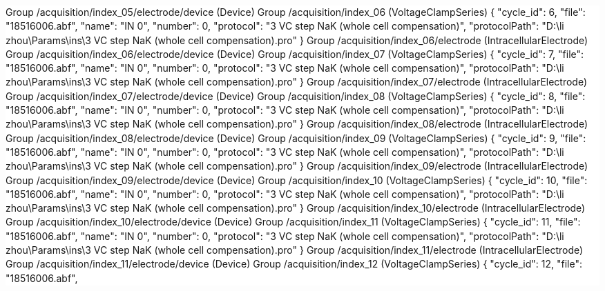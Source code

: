   Group /acquisition/index_05/electrode/device (Device) 
  Group /acquisition/index_06 (VoltageClampSeries) {
      "cycle_id": 6,
      "file": "18516006.abf",
      "name": "IN 0",
      "number": 0,
      "protocol": "3 VC step NaK (whole cell compensation)",
      "protocolPath": "D:\\li zhou\\Params\\ins\\3 VC step NaK (whole cell compensation).pro"
  }
  Group /acquisition/index_06/electrode (IntracellularElectrode) 
  Group /acquisition/index_06/electrode/device (Device) 
  Group /acquisition/index_07 (VoltageClampSeries) {
      "cycle_id": 7,
      "file": "18516006.abf",
      "name": "IN 0",
      "number": 0,
      "protocol": "3 VC step NaK (whole cell compensation)",
      "protocolPath": "D:\\li zhou\\Params\\ins\\3 VC step NaK (whole cell compensation).pro"
  }
  Group /acquisition/index_07/electrode (IntracellularElectrode) 
  Group /acquisition/index_07/electrode/device (Device) 
  Group /acquisition/index_08 (VoltageClampSeries) {
      "cycle_id": 8,
      "file": "18516006.abf",
      "name": "IN 0",
      "number": 0,
      "protocol": "3 VC step NaK (whole cell compensation)",
      "protocolPath": "D:\\li zhou\\Params\\ins\\3 VC step NaK (whole cell compensation).pro"
  }
  Group /acquisition/index_08/electrode (IntracellularElectrode) 
  Group /acquisition/index_08/electrode/device (Device) 
  Group /acquisition/index_09 (VoltageClampSeries) {
      "cycle_id": 9,
      "file": "18516006.abf",
      "name": "IN 0",
      "number": 0,
      "protocol": "3 VC step NaK (whole cell compensation)",
      "protocolPath": "D:\\li zhou\\Params\\ins\\3 VC step NaK (whole cell compensation).pro"
  }
  Group /acquisition/index_09/electrode (IntracellularElectrode) 
  Group /acquisition/index_09/electrode/device (Device) 
  Group /acquisition/index_10 (VoltageClampSeries) {
      "cycle_id": 10,
      "file": "18516006.abf",
      "name": "IN 0",
      "number": 0,
      "protocol": "3 VC step NaK (whole cell compensation)",
      "protocolPath": "D:\\li zhou\\Params\\ins\\3 VC step NaK (whole cell compensation).pro"
  }
  Group /acquisition/index_10/electrode (IntracellularElectrode) 
  Group /acquisition/index_10/electrode/device (Device) 
  Group /acquisition/index_11 (VoltageClampSeries) {
      "cycle_id": 11,
      "file": "18516006.abf",
      "name": "IN 0",
      "number": 0,
      "protocol": "3 VC step NaK (whole cell compensation)",
      "protocolPath": "D:\\li zhou\\Params\\ins\\3 VC step NaK (whole cell compensation).pro"
  }
  Group /acquisition/index_11/electrode (IntracellularElectrode) 
  Group /acquisition/index_11/electrode/device (Device) 
  Group /acquisition/index_12 (VoltageClampSeries) {
      "cycle_id": 12,
      "file": "18516006.abf",
